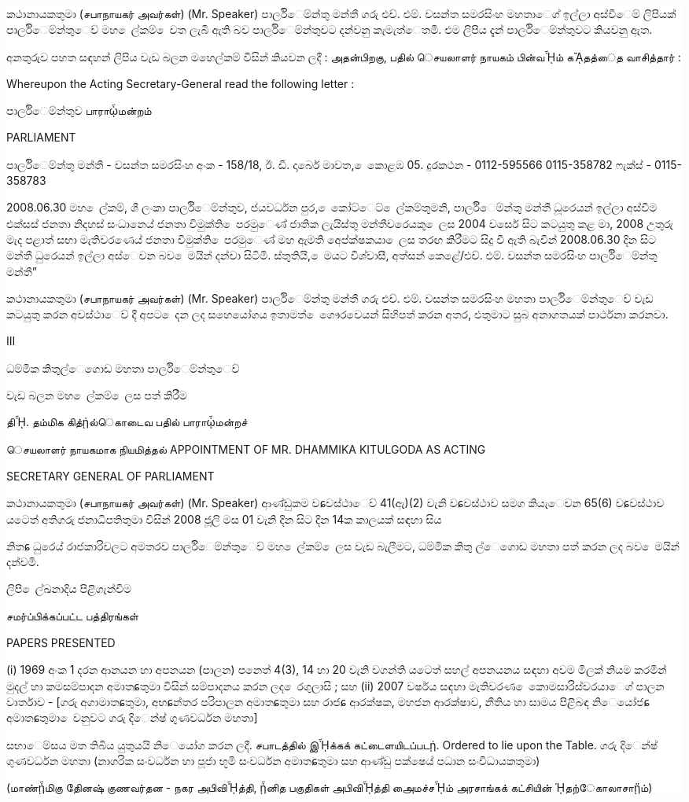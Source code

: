 කථානායකතුමා (சபாநாயகர் அவர்கள்) (Mr. Speaker) පාර්ලිෙම්න්තු මන්තී ගරු එච්. එම්. වසන්ත සමරසිංහ මහතාෙග් ඉල්ලා අස්වීෙම් ලිපියක් පාර්ලිෙම්න්තුෙව් මහ ෙල්කම් ෙවත ලැබී ඇති බව පාර්ලිෙම්න්තුවට දන්වනු කැමැත්ෙතමි. එම ලිපිය දැන් පාර්ලිෙම්න්තුවට කියවනු ඇත.

අනතුරුව පහත සඳහන් ලිපිය වැඩ බලන මහෙල්කම් විසින් කියවන ලදී : அதன்பிறகு, பதில் ெசயலாளர் நாயகம் பின்வᾞம் கᾊதத்ைத வாசித்தார் :

Whereupon the Acting Secretary-General read the following letter :

පාර්ලිෙම්න්තුව பாராᾦமன்றம்

PARLIAMENT

පාර්ලිෙම්න්තු මන්තී - වසන්ත සමරසිංහ අංක - 158/18, ඊ. ඩී. දාබෙර් මාවත, ෙකොළඹ 05. දුරකථන - 0112-595566 0115-358782 ෆැක්ස් - 0115-358783

2008.06.30 මහ ෙල්කම්, ශී ලංකා පාර්ලිෙම්න්තුව, ජයවර්ධන පුර, ෙකෝට්ෙට් ෙල්කම්තුමනි, පාර්ලිෙම්න්තු මන්තී ධූරෙයන් ඉල්ලා අස්වීම එක්සස් ජනතා නිදහස් සංධානෙය් ජනතා විමුක්ති ෙපරමුෙණ් ජාතික ලැයිස්තු මන්තීවරෙයකු ෙලස 2004 වසෙර් සිට කටයුතු කළ මා, 2008 උතුරු මැද පළාත් සභා මැතිවරණෙය් ජනතා විමුක්ති ෙපරමුෙණ් මහ ඇමති අෙප්ක්ෂකයා ෙලස තරඟ කිරීමට සිදු වී ඇති බැවින් 2008.06.30 දින සිට මන්තී ධුරෙයන් ඉල්ලා අස්ෙවන බව ෙමයින් දන්වා සිටිමි. ස්තුතියි, ෙමයට විශ්වාසී, අත්සන් කෙළේ/එච්. එම්. වසන්ත සමරසිංහ පාර්ලිෙම්න්තු මන්තී”

කථානායකතුමා (சபாநாயகர் அவர்கள்) (Mr. Speaker) පාර්ලිෙම්න්තු මන්තී ගරු එච්. එම්. වසන්ත සමරසිංහ මහතා පාර්ලිෙම්න්තුෙව් වැඩ කටයුතු කරන අවස්ථාෙව් දී අපට ෙදන ලද සහෙයෝගය ඉතාමත් ෙගෞරවෙයන් සිහිපත් කරන අතර, එතුමාට සුබ අනාගතයක් පාර්ථනා කරනවා.

III

ධම්මික කිතුල්ෙගොඩ මහතා පාර්ලිෙම්න්තුෙව්

වැඩ බලන මහ ෙල්කම් ෙලස පත් කිරීම

திᾞ. தம்மிக கித்ᾐல்ெகாடைவ பதில் பாராᾦமன்றச்

ெசயலாளர் நாயகமாக நியமித்தல் APPOINTMENT OF MR. DHAMMIKA KITULGODA AS ACTING

SECRETARY GENERAL OF PARLIAMENT

කථානායකතුමා (சபாநாயகர் அவர்கள்) (Mr. Speaker) ආණ්ඩුකම වɕවස්ථාෙව් 41(ඇ)(2) වැනි වɕවස්ථාව සමග කියැෙවන 65(6) වɕවස්ථාව යටෙත් අතිගරු ජනාධිපතිතුමා විසින් 2008 ජූලි මස 01 වැනි දින සිට දින 14ක කාලයක් සඳහා සිය

නිතɕ ධුරෙය් රාජකාරිවලට අමතරව පාර්ලිෙම්න්තුෙව් මහ ෙල්කම් ෙලස වැඩ බැලීමට, ධම්මික කිතු ල්ෙගොඩ මහතා පත් කරන ලද බව ෙමයින් දන්වමි.

ලිපි ෙල්ඛනාදිය පිළිගැන්වීම

சமர்ப்பிக்கப்பட்ட பத்திரங்கள்

PAPERS PRESENTED

(i) 1969 අංක 1 දරන ආනයන හා අපනයන (පාලන) පනෙත් 4(3), 14 හා 20 වැනි වගන්ති යටෙත් සහල් අපනයනය සඳහා අවම මිලක් නියම කරමින් මුදල් හා කමසම්පාදන අමාතɕතුමා විසින් සම්පාදනය කරන ලද ෙරගුලාසි ; සහ (ii) 2007 වර්ෂය සඳහා මැතිවරණ ෙකොමසාරිස්වරයාෙග් පාලන වාර්තාව - [ගරු අගාමාතɕතුමා, අභɕන්තර පරිපාලන අමාතɕතුමා සහ රාජɕ ආරක්ෂක, මහජන ආරක්ෂාව, නීතිය හා සාමය පිළිබඳ නිෙයෝජɕ අමාතɕතුමා ෙවනුවට ගරු දිෙන්ෂ් ගුණවර්ධන මහතා]

සභාෙම්සය මත තිබිය යුතුයයි නිෙයෝග කරන ලදී. சபாடத்தில் இᾞக்கக் கட்டைளயிடப்படᾐ. Ordered to lie upon the Table. ගරු දිෙන්ෂ් ගුණවර්ධන මහතා (නාගරික සංවර්ධන හා පූජා භූමි සංවර්ධන අමාතɕතුමා සහ ආණ්ඩු පක්ෂෙය් පධාන සංවිධායකතුමා)

(மாண்ᾗமிகு திேனஷ் குணவர்தன - நகர அபிவிᾞத்தி, ᾗனித பகுதிகள் அபிவிᾞத்தி அைமச்சᾞம் அரசாங்கக் கட்சியின் ᾙதற்ேகாலாசாᾔம்)
